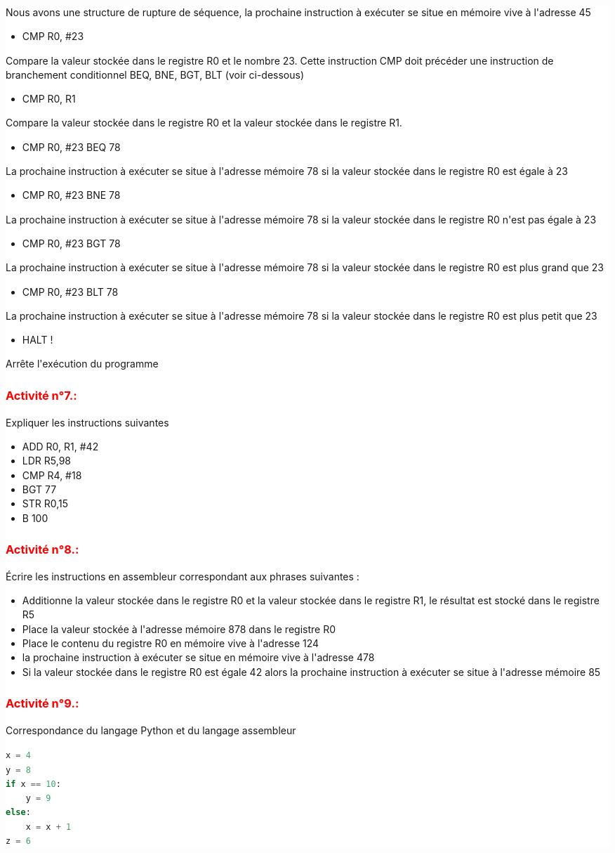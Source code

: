 Nous avons une structure de rupture de séquence, la prochaine instruction à exécuter se situe en mémoire vive à l'adresse 45

- CMP R0, #23

Compare la valeur stockée dans le registre R0 et le nombre 23. Cette instruction CMP doit précéder une instruction de branchement conditionnel BEQ, BNE, BGT, BLT (voir ci-dessous)

- CMP R0, R1

Compare la valeur stockée dans le registre R0 et la valeur stockée dans le registre R1.

- CMP R0, #23 BEQ 78

La prochaine instruction à exécuter se situe à l'adresse mémoire 78 si la valeur stockée dans le registre R0 est égale à 23

- CMP R0, #23 BNE 78

La prochaine instruction à exécuter se situe à l'adresse mémoire 78 si la valeur stockée dans le registre R0 n'est pas égale à 23

- CMP R0, #23 BGT 78

La prochaine instruction à exécuter se situe à l'adresse mémoire 78 si la valeur stockée dans le registre R0 est plus grand que 23

- CMP R0, #23 BLT 78

La prochaine instruction à exécuter se situe à l'adresse mémoire 78 si la valeur stockée dans le registre R0 est plus petit que 23

- HALT !

Arrête l'exécution du programme

**<H3 STYLE="COLOR:red;">Activité n°7.:</H3>** Expliquer les instructions suivantes 

- ADD R0, R1, #42  
- LDR R5,98 
- CMP R4, #18 
- BGT 77 
- STR R0,15 
- B 100

**<H3 STYLE="COLOR:red;">Activité n°8.:</H3>** Écrire les instructions en assembleur correspondant aux phrases suivantes : 

- Additionne la valeur stockée dans le registre R0 et la valeur stockée dans le registre R1, le résultat est stocké dans le registre R5
- Place la valeur stockée à l'adresse mémoire 878 dans le registre R0
- Place le contenu du registre R0 en mémoire vive à l'adresse 124
- la prochaine instruction à exécuter se situe en mémoire vive à l'adresse 478
- Si la valeur stockée dans le registre R0 est égale 42 alors la prochaine instruction à exécuter se situe à l'adresse mémoire 85

**<H3 STYLE="COLOR:red;">Activité n°9.:</H3>** Correspondance du langage Python et du langage assembleur 

```python
x = 4
y = 8
if x == 10:
    y = 9
else:
    x = x + 1
z = 6
```
